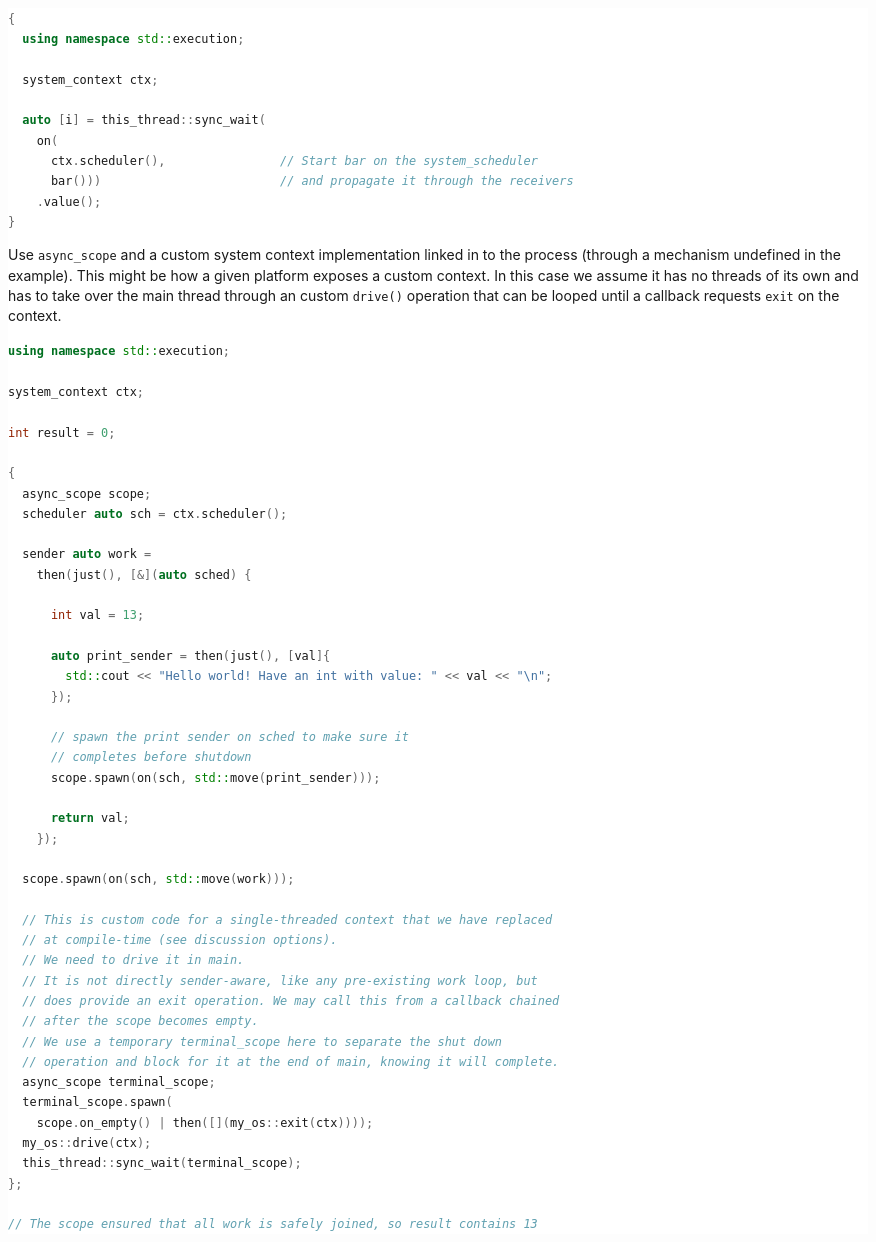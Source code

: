 ```c++
{
  using namespace std::execution;

  system_context ctx;

  auto [i] = this_thread::sync_wait(
    on(
      ctx.scheduler(),                // Start bar on the system_scheduler
      bar()))                         // and propagate it through the receivers
    .value();
}
```

Use `async_scope` and a custom system context implementation linked in to the process (through a mechanism undefined in the example).
This might be how a given platform exposes a custom context.
In this case we assume it has no threads of its own and has to take over the main thread through an custom `drive()` operation that can be looped until a callback requests `exit` on the context.

```c++
using namespace std::execution;

system_context ctx;

int result = 0;

{
  async_scope scope;
  scheduler auto sch = ctx.scheduler();

  sender auto work =
    then(just(), [&](auto sched) {

      int val = 13;

      auto print_sender = then(just(), [val]{
        std::cout << "Hello world! Have an int with value: " << val << "\n";
      });

      // spawn the print sender on sched to make sure it
      // completes before shutdown
      scope.spawn(on(sch, std::move(print_sender)));

      return val;
    });

  scope.spawn(on(sch, std::move(work)));

  // This is custom code for a single-threaded context that we have replaced
  // at compile-time (see discussion options).
  // We need to drive it in main.
  // It is not directly sender-aware, like any pre-existing work loop, but
  // does provide an exit operation. We may call this from a callback chained
  // after the scope becomes empty.
  // We use a temporary terminal_scope here to separate the shut down
  // operation and block for it at the end of main, knowing it will complete.
  async_scope terminal_scope;
  terminal_scope.spawn(
    scope.on_empty() | then([](my_os::exit(ctx))));
  my_os::drive(ctx);
  this_thread::sync_wait(terminal_scope);
};

// The scope ensured that all work is safely joined, so result contains 13
```